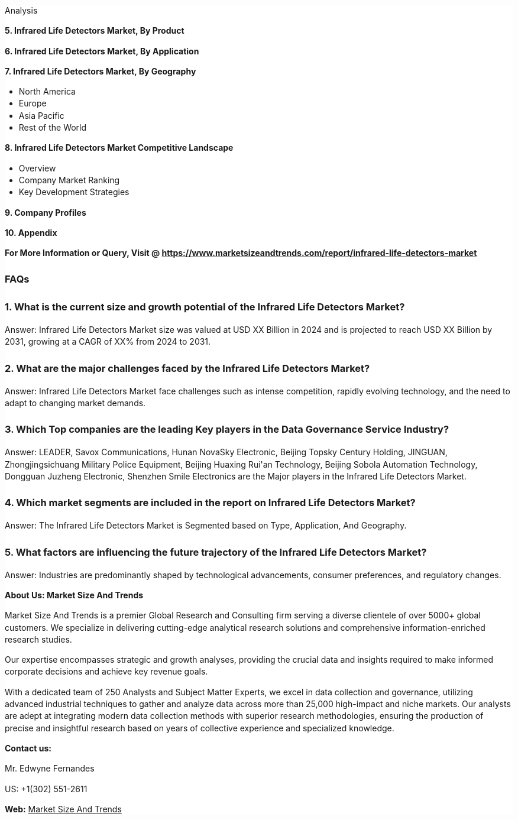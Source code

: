 Analysis</span></li></ul></div><div class="" data-test-id=""><p><strong><span class="">5. Infrared Life Detectors Market, By Product</span></strong></p></div><div class="" data-test-id=""><p><strong><span class="">6. Infrared Life Detectors Market, By Application</span></strong></p></div><div class="" data-test-id=""><p><strong><span class="">7. Infrared Life Detectors Market, By Geography</span></strong></p></div><div class="" data-test-id=""><ul><li><span class="">North America</span></li><li><span class="">Europe</span></li><li><span class="">Asia Pacific</span></li><li><span class="">Rest of the World</span></li></ul></div><div class="" data-test-id=""><p><strong><span class="">8. Infrared Life Detectors Market Competitive Landscape</span></strong></p></div><div class="" data-test-id=""><ul><li><span class="">Overview</span></li><li><span class="">Company Market Ranking</span></li><li><span class="">Key Development Strategies</span></li></ul></div><div class="" data-test-id=""><p><strong><span class="">9. Company Profiles</span></strong></p></div><div class="" data-test-id=""><p><strong><span class="">10. Appendix</span></strong></p></div><div class="" data-test-id=""><p><strong><span class="">For More Information or Query, Visit @ <a href="https://www.marketsizeandtrends.com/report/infrared-life-detectors-market" target="_blank">https://www.marketsizeandtrends.com/report/infrared-life-detectors-market</a></span></strong></p></div><div class="" data-test-id=""><div class="article-main__content" data-test-id="publishing-text-block"><h3><strong><span class="">FAQs</span></strong></h3></div><div class="article-main__content" data-test-id="publishing-text-block"><h3><span class="">1. What is the current size and growth potential of the Infrared Life Detectors Market?</span></h3></div><div class="article-main__content" data-test-id="publishing-text-block"><p><span class="font-[700]">Answer</span><span class="">: Infrared Life Detectors Market size was valued at USD XX Billion in 2024 and is projected to reach USD XX Billion by 2031, growing at a CAGR of XX% from 2024 to 2031.</span></p></div><div class="article-main__content" data-test-id="publishing-text-block"><h3><span class="">2. What are the major challenges faced by the Infrared Life Detectors Market?</span></h3></div><div class="article-main__content" data-test-id="publishing-text-block"><p><span class="font-[700]">Answer</span><span class="">: Infrared Life Detectors Market face challenges such as intense competition, rapidly evolving technology, and the need to adapt to changing market demands.</span></p></div><div class="article-main__content" data-test-id="publishing-text-block"><h3><span class="">3. Which Top companies are the leading Key players in the Data Governance Service Industry?</span></h3></div><div class="article-main__content" data-test-id="publishing-text-block"><p><span class="font-[700]">Answer</span><span class="">: LEADER, Savox Communications, Hunan NovaSky Electronic, Beijing Topsky Century Holding, JINGUAN, Zhongjingsichuang Military Police Equipment, Beijing Huaxing Rui'an Technology, Beijing Sobola Automation Technology, Dongguan Juzheng Electronic, Shenzhen Smile Electronics are the Major players in the Infrared Life Detectors Market.</span></p></div><div class="article-main__content" data-test-id="publishing-text-block"><h3><span class="">4. Which market segments are included in the report on Infrared Life Detectors Market?</span></h3></div><div class="article-main__content" data-test-id="publishing-text-block"><p><span class="font-[700]">Answer</span><span class="">: The Infrared Life Detectors Market is Segmented based on Type, Application, And Geography.</span></p></div><div class="article-main__content" data-test-id="publishing-text-block"><h3><span class="">5. What factors are influencing the future trajectory of the Infrared Life Detectors Market?</span></h3></div><div class="article-main__content" data-test-id="publishing-text-block"><p><span class="font-[700]">Answer:</span><span class="">&nbsp;Industries are predominantly shaped by technological advancements, consumer preferences, and regulatory changes.</span></p></div><p><strong><span class="">About Us: Market Size And Trends</span></strong></p></div><div class="" data-test-id=""><p><span class="">Market Size And Trends is a premier Global Research and Consulting firm serving a diverse clientele of over 5000+ global customers. We specialize in delivering cutting-edge analytical research solutions and comprehensive information-enriched research studies.</span></p></div><div class="" data-test-id=""><p><span class="">Our expertise encompasses strategic and growth analyses, providing the crucial data and insights required to make informed corporate decisions and achieve key revenue goals.</span></p></div><div class="" data-test-id=""><p><span class="">With a dedicated team of 250 Analysts and Subject Matter Experts, we excel in data collection and governance, utilizing advanced industrial techniques to gather and analyze data across more than 25,000 high-impact and niche markets. Our analysts are adept at integrating modern data collection methods with superior research methodologies, ensuring the production of precise and insightful research based on years of collective experience and specialized knowledge.</span></p></div><div class="" data-test-id=""><p><strong><span class="">Contact us:</span></strong></p></div><div class="" data-test-id=""><p><span class="">Mr. Edwyne Fernandes</span></p></div><div class="" data-test-id=""><p><span class="">US: +1(302) 551-2611<br /></span></p><p><span class=""><strong>Web:</strong> <a href="https://www.marketsizeandtrends.com/" target="_blank">Market Size And Trends</a></span></p></div>
